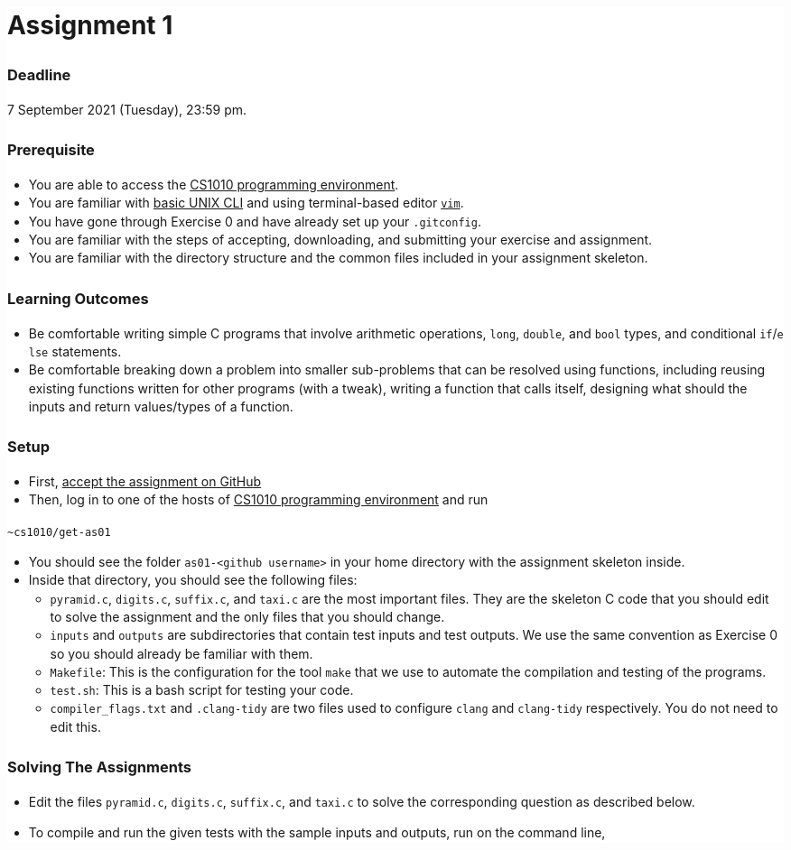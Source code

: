 # Assignment 1

### Deadline

7 September 2021 (Tuesday), 23:59 pm.

### Prerequisite

- You are able to access the [CS1010 programming environment](environments.md).
- You are familiar with [basic UNIX CLI](unix.md) and using terminal-based editor [`vim`](vim.md).
- You have gone through Exercise 0 and have already set up your `.gitconfig`.
- You are familiar with the steps of accepting, downloading, and submitting your exercise and assignment.
- You are familiar with the directory structure and the common files included in your assignment skeleton.

### Learning Outcomes

- Be comfortable writing simple C programs that involve arithmetic operations, `long`, `double`, and `bool` types, and conditional `if`/`else` statements.
- Be comfortable breaking down a problem into smaller sub-problems that can be resolved using functions, including reusing existing functions written for other programs (with a tweak), writing a function that calls itself, designing what should the inputs and return values/types of a function.

### Setup

- First, [accept the assignment on GitHub](https://classroom.github.com/a/fbnOv-X_)
- Then, log in to one of the hosts of [CS1010 programming environment](environments.md) and run

```
~cs1010/get-as01
```

- You should see the folder `as01-<github username>` in your home directory with the assignment skeleton inside.
- Inside that directory, you should see the following files:
    - `pyramid.c`, `digits.c`, `suffix.c`, and `taxi.c` are the most important files.  They are the skeleton C code that you should edit to solve the assignment and the only files that you should change.
    - `inputs` and `outputs` are subdirectories that contain test inputs and test outputs.  We use the same convention as Exercise 0 so you should already be familiar with them.
    - `Makefile`: This is the configuration for the tool `make` that we use to automate the compilation and testing of the programs.  
    - `test.sh`: This is a bash script for testing your code.
	- `compiler_flags.txt` and `.clang-tidy` are two files used to configure `clang` and `clang-tidy` respectively.  You do not need to edit this.

### Solving The Assignments

- Edit the files `pyramid.c`, `digits.c`, `suffix.c`, and `taxi.c` to solve the corresponding question as described below.

- To compile and run the given tests with the sample inputs and outputs, run on the command line,
